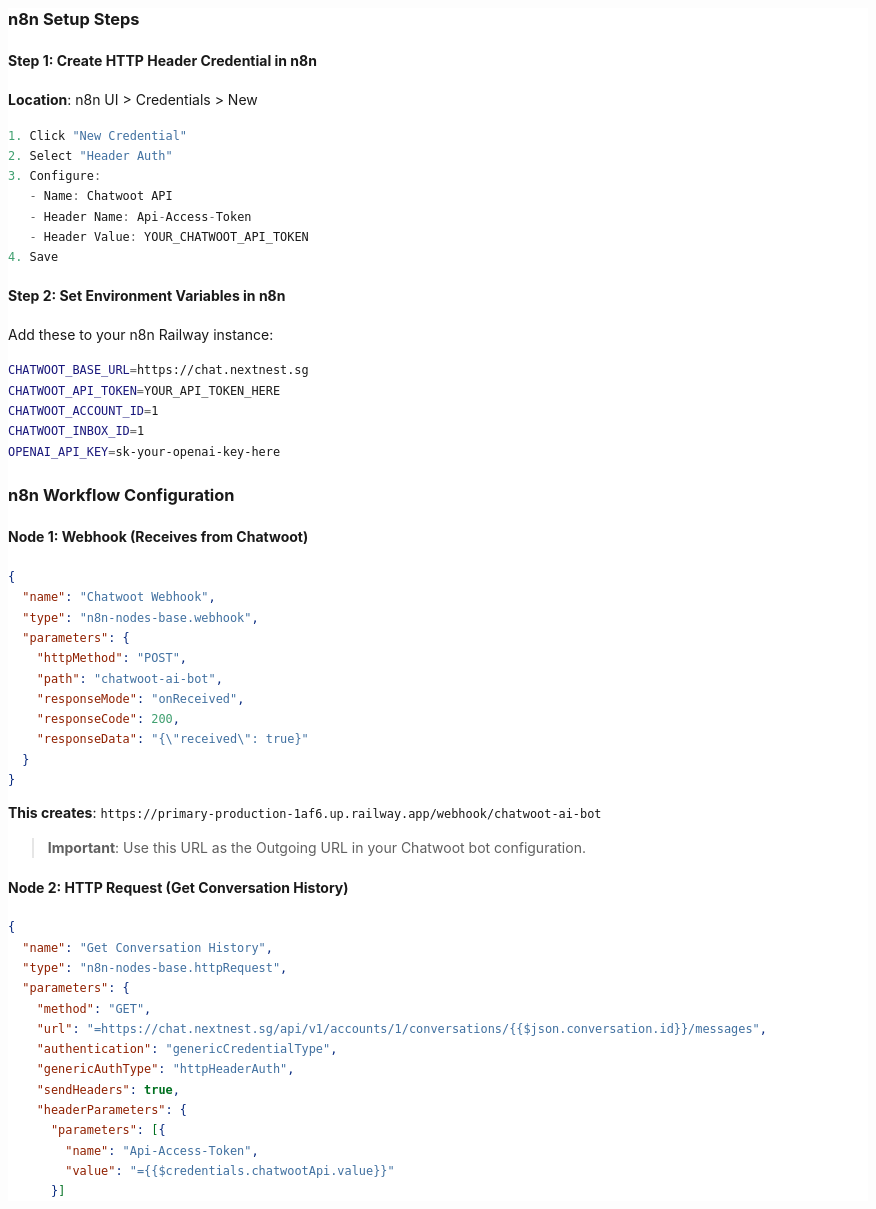 ### n8n Setup Steps

#### Step 1: Create HTTP Header Credential in n8n

**Location**: n8n UI > Credentials > New

```javascript
1. Click "New Credential"
2. Select "Header Auth"
3. Configure:
   - Name: Chatwoot API
   - Header Name: Api-Access-Token
   - Header Value: YOUR_CHATWOOT_API_TOKEN
4. Save
```

#### Step 2: Set Environment Variables in n8n

Add these to your n8n Railway instance:

```bash
CHATWOOT_BASE_URL=https://chat.nextnest.sg
CHATWOOT_API_TOKEN=YOUR_API_TOKEN_HERE
CHATWOOT_ACCOUNT_ID=1
CHATWOOT_INBOX_ID=1
OPENAI_API_KEY=sk-your-openai-key-here
```

### n8n Workflow Configuration

#### Node 1: Webhook (Receives from Chatwoot)

```json
{
  "name": "Chatwoot Webhook",
  "type": "n8n-nodes-base.webhook",
  "parameters": {
    "httpMethod": "POST",
    "path": "chatwoot-ai-bot",
    "responseMode": "onReceived",
    "responseCode": 200,
    "responseData": "{\"received\": true}"
  }
}
```

**This creates**: `https://primary-production-1af6.up.railway.app/webhook/chatwoot-ai-bot`

> **Important**: Use this URL as the Outgoing URL in your Chatwoot bot configuration.

#### Node 2: HTTP Request (Get Conversation History)

```json
{
  "name": "Get Conversation History",
  "type": "n8n-nodes-base.httpRequest",
  "parameters": {
    "method": "GET",
    "url": "=https://chat.nextnest.sg/api/v1/accounts/1/conversations/{{$json.conversation.id}}/messages",
    "authentication": "genericCredentialType",
    "genericAuthType": "httpHeaderAuth",
    "sendHeaders": true,
    "headerParameters": {
      "parameters": [{
        "name": "Api-Access-Token",
        "value": "={{$credentials.chatwootApi.value}}"
      }]
```